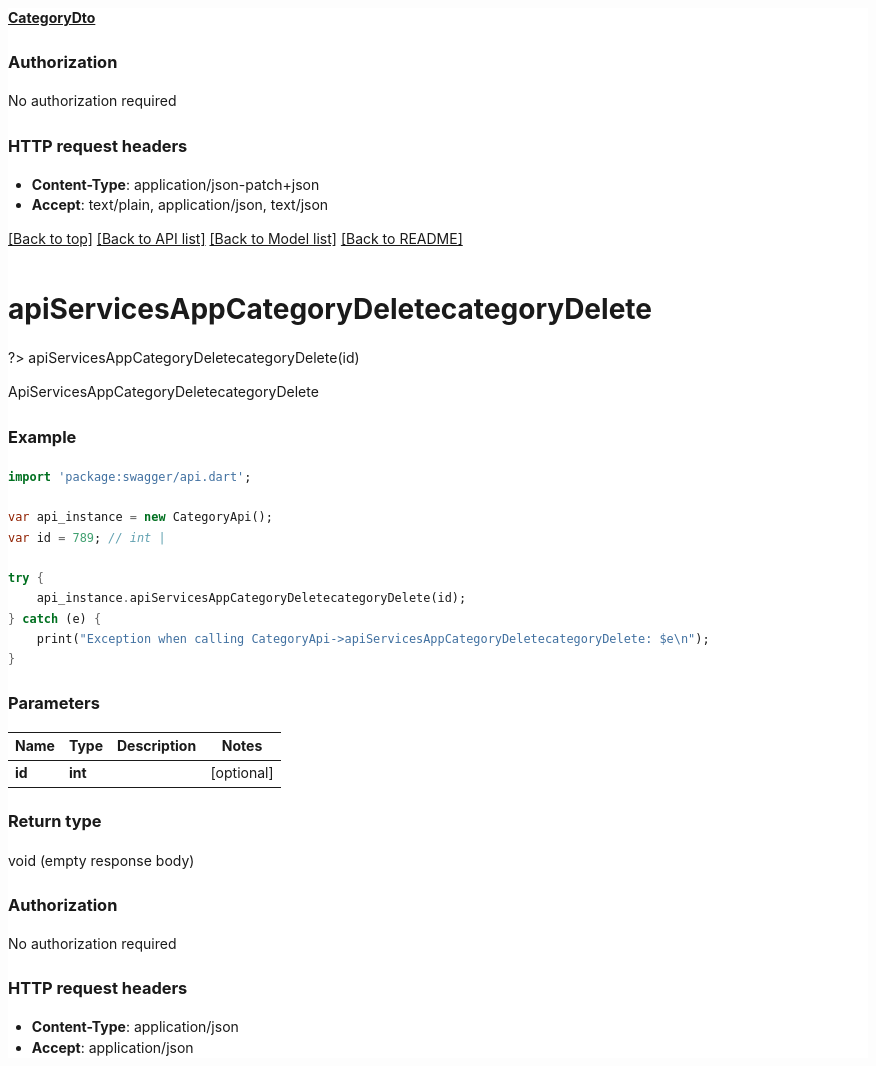 [**CategoryDto**](CategoryDto.md)

### Authorization

No authorization required

### HTTP request headers

 - **Content-Type**: application/json-patch+json
 - **Accept**: text/plain, application/json, text/json

[[Back to top]](#) [[Back to API list]](../README.md#documentation-for-api-endpoints) [[Back to Model list]](../README.md#documentation-for-models) [[Back to README]](../README.md)

# **apiServicesAppCategoryDeletecategoryDelete**
?> apiServicesAppCategoryDeletecategoryDelete(id)

ApiServicesAppCategoryDeletecategoryDelete



### Example 
```dart
import 'package:swagger/api.dart';

var api_instance = new CategoryApi();
var id = 789; // int | 

try { 
    api_instance.apiServicesAppCategoryDeletecategoryDelete(id);
} catch (e) {
    print("Exception when calling CategoryApi->apiServicesAppCategoryDeletecategoryDelete: $e\n");
}
```

### Parameters

Name | Type | Description  | Notes
------------- | ------------- | ------------- | -------------
 **id** | **int**|  | [optional] 

### Return type

void (empty response body)

### Authorization

No authorization required

### HTTP request headers

 - **Content-Type**: application/json
 - **Accept**: application/json

